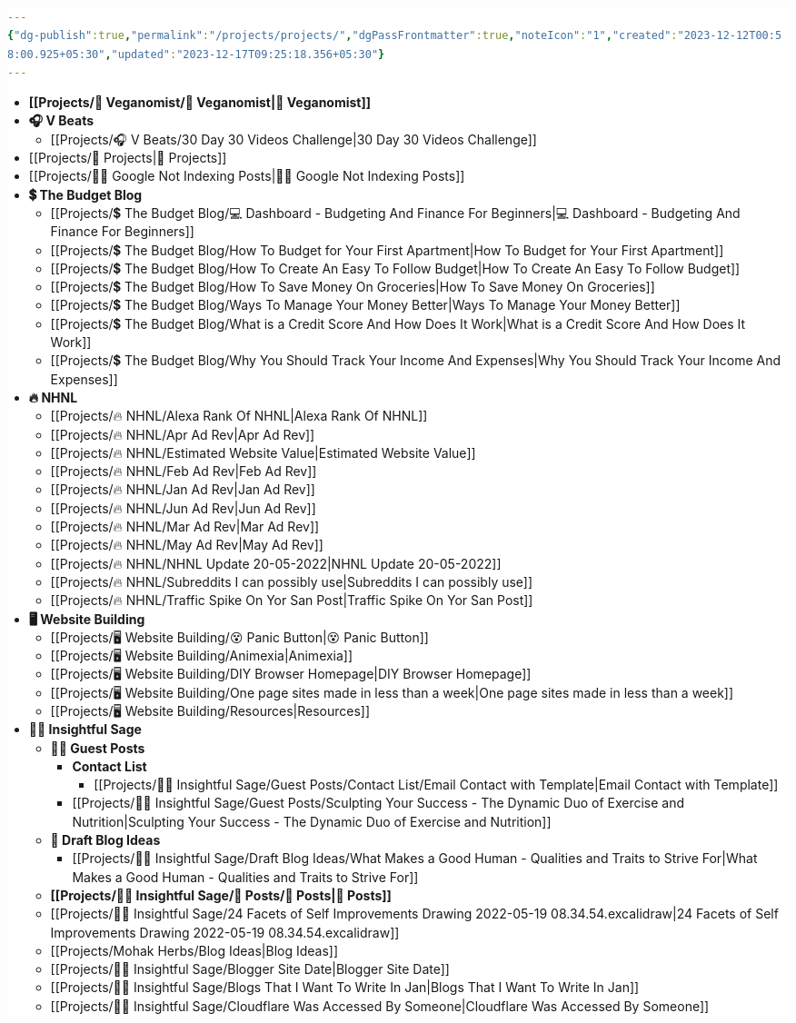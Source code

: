 ```yaml
---
{"dg-publish":true,"permalink":"/projects/projects/","dgPassFrontmatter":true,"noteIcon":"1","created":"2023-12-12T00:58:00.925+05:30","updated":"2023-12-17T09:25:18.356+05:30"}
---
```



- **[[Projects/🌵 Veganomist/🌵 Veganomist\|🌵 Veganomist]]**
- **🎧 V Beats**
	- [[Projects/🎧 V Beats/30 Day 30 Videos Challenge\|30 Day 30 Videos Challenge]]
- [[Projects/🎨 Projects\|🎨 Projects]]
- [[Projects/👎🏻 Google Not Indexing Posts\|👎🏻 Google Not Indexing Posts]]
- **💲 The Budget Blog**
	- [[Projects/💲 The Budget Blog/💻 Dashboard - Budgeting And Finance For Beginners\|💻 Dashboard - Budgeting And Finance For Beginners]]
	- [[Projects/💲 The Budget Blog/How To Budget for Your First Apartment\|How To Budget for Your First Apartment]]
	- [[Projects/💲 The Budget Blog/How To Create An Easy To Follow Budget\|How To Create An Easy To Follow Budget]]
	- [[Projects/💲 The Budget Blog/How To Save Money On Groceries\|How To Save Money On Groceries]]
	- [[Projects/💲 The Budget Blog/Ways To Manage Your Money Better\|Ways To Manage Your Money Better]]
	- [[Projects/💲 The Budget Blog/What is a Credit Score And How Does It Work\|What is a Credit Score And How Does It Work]]
	- [[Projects/💲 The Budget Blog/Why You Should Track Your Income And Expenses\|Why You Should Track Your Income And Expenses]]
- **🔥 NHNL**
	- [[Projects/🔥 NHNL/Alexa Rank Of NHNL\|Alexa Rank Of NHNL]]
	- [[Projects/🔥 NHNL/Apr Ad Rev\|Apr Ad Rev]]
	- [[Projects/🔥 NHNL/Estimated Website Value\|Estimated Website Value]]
	- [[Projects/🔥 NHNL/Feb Ad Rev\|Feb Ad Rev]]
	- [[Projects/🔥 NHNL/Jan Ad Rev\|Jan Ad Rev]]
	- [[Projects/🔥 NHNL/Jun Ad Rev\|Jun Ad Rev]]
	- [[Projects/🔥 NHNL/Mar Ad Rev\|Mar Ad Rev]]
	- [[Projects/🔥 NHNL/May Ad Rev\|May Ad Rev]]
	- [[Projects/🔥 NHNL/NHNL Update 20-05-2022\|NHNL Update 20-05-2022]]
	- [[Projects/🔥 NHNL/Subreddits I can possibly use\|Subreddits I can possibly use]]
	- [[Projects/🔥 NHNL/Traffic Spike On Yor San Post\|Traffic Spike On Yor San Post]]
- **🖥 Website Building**
	- [[Projects/🖥 Website Building/😵 Panic Button\|😵 Panic Button]]
	- [[Projects/🖥 Website Building/Animexia\|Animexia]]
	- [[Projects/🖥 Website Building/DIY Browser Homepage\|DIY Browser Homepage]]
	- [[Projects/🖥 Website Building/One page sites made in less than a week\|One page sites made in less than a week]]
	- [[Projects/🖥 Website Building/Resources\|Resources]]
- **🧓🏻 Insightful Sage**
	- **👱🏻 Guest Posts**
		- **Contact List**
			- [[Projects/🧓🏻 Insightful Sage/Guest Posts/Contact List/Email Contact with Template\|Email Contact with Template]]
		- [[Projects/🧓🏻 Insightful Sage/Guest Posts/Sculpting Your Success - The Dynamic Duo of Exercise and Nutrition\|Sculpting Your Success - The Dynamic Duo of Exercise and Nutrition]]
	- **📃 Draft Blog Ideas**
		- [[Projects/🧓🏻 Insightful Sage/Draft Blog Ideas/What Makes a Good Human - Qualities and Traits to Strive For\|What Makes a Good Human - Qualities and Traits to Strive For]]
	- **[[Projects/🧓🏻 Insightful Sage/📄 Posts/📄 Posts\|📄 Posts]]**
	- [[Projects/🧓🏻 Insightful Sage/24 Facets of Self Improvements Drawing 2022-05-19 08.34.54.excalidraw\|24 Facets of Self Improvements Drawing 2022-05-19 08.34.54.excalidraw]]
	- [[Projects/Mohak Herbs/Blog Ideas\|Blog Ideas]]
	- [[Projects/🧓🏻 Insightful Sage/Blogger Site Date\|Blogger Site Date]]
	- [[Projects/🧓🏻 Insightful Sage/Blogs That I Want To Write In Jan\|Blogs That I Want To Write In Jan]]
	- [[Projects/🧓🏻 Insightful Sage/Cloudflare Was Accessed By Someone\|Cloudflare Was Accessed By Someone]]